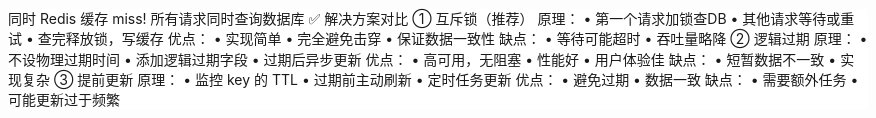 <text x="450" y="225" font-size="12" fill="#dc143c" font-weight="bold">同时</text>
<rect x="320" y="235" width="210" height="50" fill="#ffebee" stroke="#c62828" stroke-width="2" rx="5"/>
<text x="425" y="255" text-anchor="middle" font-size="13" font-weight="bold" fill="#dc143c">Redis 缓存 miss!</text>
<text x="425" y="275" text-anchor="middle" font-size="11" fill="#666">所有请求同时查询数据库</text>
<ellipse cx="425" cy="250" rx="160" ry="60" fill="none" stroke="#dc143c" stroke-width="3" stroke-dasharray="10,5"/>
<rect x="50" y="320" width="800" height="310" fill="#f0fff0" stroke="#32cd32" stroke-width="3" rx="8"/>
<text x="450" y="345" text-anchor="middle" font-size="16" font-weight="bold" fill="#228b22">✅ 解决方案对比</text>
<rect x="80" y="365" width="230" height="240" fill="#e0f7fa" stroke="#00acc1" stroke-width="2" rx="5"/>
<text x="195" y="390" text-anchor="middle" font-size="14" font-weight="bold" fill="#00695c">① 互斥锁（推荐）</text>
<text x="90" y="415" font-size="11" fill="#333">原理：</text>
<text x="95" y="432" font-size="10" fill="#666">• 第一个请求加锁查DB</text>
<text x="95" y="447" font-size="10" fill="#666">• 其他请求等待或重试</text>
<text x="95" y="462" font-size="10" fill="#666">• 查完释放锁，写缓存</text>
<text x="90" y="485" font-size="11" fill="#228b22">优点：</text>
<text x="95" y="500" font-size="10" fill="#666">• 实现简单</text>
<text x="95" y="515" font-size="10" fill="#666">• 完全避免击穿</text>
<text x="95" y="530" font-size="10" fill="#666">• 保证数据一致性</text>
<text x="90" y="553" font-size="11" fill="#dc143c">缺点：</text>
<text x="95" y="568" font-size="10" fill="#666">• 等待可能超时</text>
<text x="95" y="583" font-size="10" fill="#666">• 吞吐量略降</text>
<rect x="330" y="365" width="230" height="240" fill="#fff9c4" stroke="#f57f17" stroke-width="2" rx="5"/>
<text x="445" y="390" text-anchor="middle" font-size="14" font-weight="bold" fill="#f57f17">② 逻辑过期</text>
<text x="340" y="415" font-size="11" fill="#333">原理：</text>
<text x="345" y="432" font-size="10" fill="#666">• 不设物理过期时间</text>
<text x="345" y="447" font-size="10" fill="#666">• 添加逻辑过期字段</text>
<text x="345" y="462" font-size="10" fill="#666">• 过期后异步更新</text>
<text x="340" y="485" font-size="11" fill="#228b22">优点：</text>
<text x="345" y="500" font-size="10" fill="#666">• 高可用，无阻塞</text>
<text x="345" y="515" font-size="10" fill="#666">• 性能好</text>
<text x="345" y="530" font-size="10" fill="#666">• 用户体验佳</text>
<text x="340" y="553" font-size="11" fill="#dc143c">缺点：</text>
<text x="345" y="568" font-size="10" fill="#666">• 短暂数据不一致</text>
<text x="345" y="583" font-size="10" fill="#666">• 实现复杂</text>
<rect x="580" y="365" width="230" height="240" fill="#f3e5f5" stroke="#9c27b0" stroke-width="2" rx="5"/>
<text x="695" y="390" text-anchor="middle" font-size="14" font-weight="bold" fill="#7b1fa2">③ 提前更新</text>
<text x="590" y="415" font-size="11" fill="#333">原理：</text>
<text x="595" y="432" font-size="10" fill="#666">• 监控 key 的 TTL</text>
<text x="595" y="447" font-size="10" fill="#666">• 过期前主动刷新</text>
<text x="595" y="462" font-size="10" fill="#666">• 定时任务更新</text>
<text x="590" y="485" font-size="11" fill="#228b22">优点：</text>
<text x="595" y="500" font-size="10" fill="#666">• 避免过期</text>
<text x="595" y="515" font-size="10" fill="#666">• 数据一致</text>
<text x="590" y="553" font-size="11" fill="#dc143c">缺点：</text>
<text x="595" y="568" font-size="10" fill="#666">• 需要额外任务</text>
<text x="595" y="583" font-size="10" fill="#666">• 可能更新过于频繁</text>
</svg>
